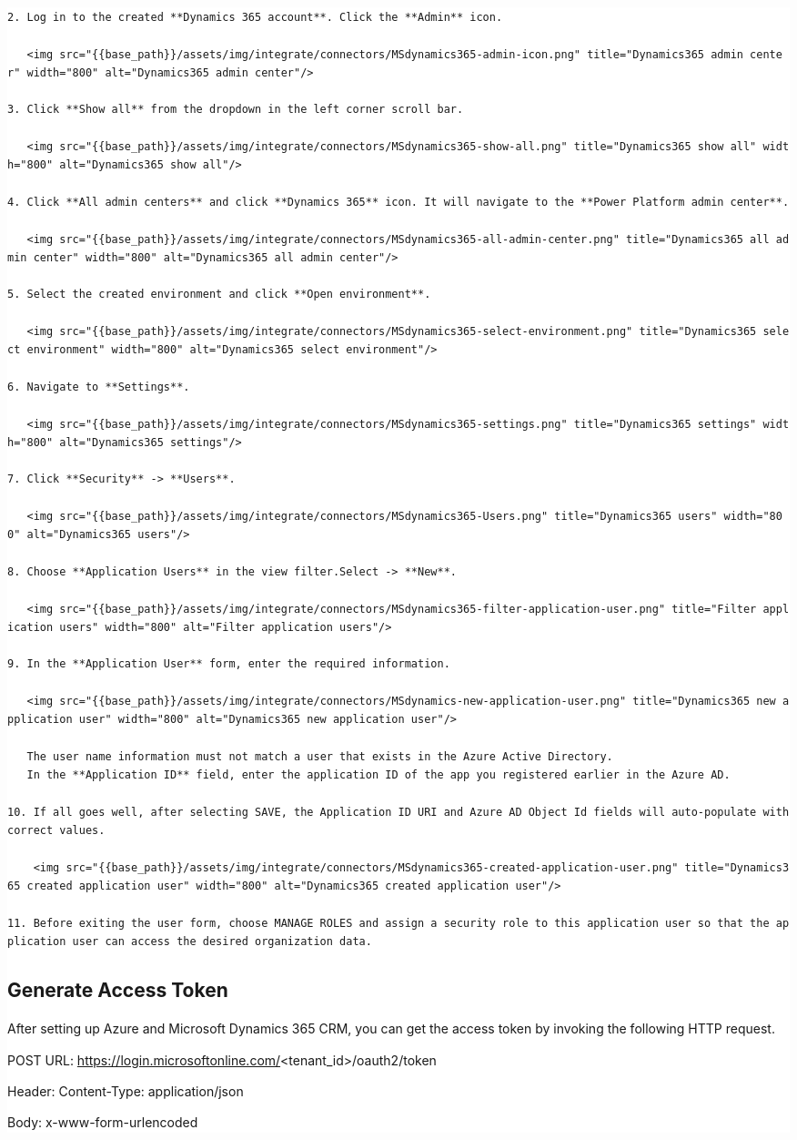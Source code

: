     2. Log in to the created **Dynamics 365 account**. Click the **Admin** icon.
    
       <img src="{{base_path}}/assets/img/integrate/connectors/MSdynamics365-admin-icon.png" title="Dynamics365 admin center" width="800" alt="Dynamics365 admin center"/>
    
    3. Click **Show all** from the dropdown in the left corner scroll bar.
    
       <img src="{{base_path}}/assets/img/integrate/connectors/MSdynamics365-show-all.png" title="Dynamics365 show all" width="800" alt="Dynamics365 show all"/>
       
    4. Click **All admin centers** and click **Dynamics 365** icon. It will navigate to the **Power Platform admin center**.

       <img src="{{base_path}}/assets/img/integrate/connectors/MSdynamics365-all-admin-center.png" title="Dynamics365 all admin center" width="800" alt="Dynamics365 all admin center"/>

    5. Select the created environment and click **Open environment**.
    
       <img src="{{base_path}}/assets/img/integrate/connectors/MSdynamics365-select-environment.png" title="Dynamics365 select environment" width="800" alt="Dynamics365 select environment"/>
       
    6. Navigate to **Settings**.
    
       <img src="{{base_path}}/assets/img/integrate/connectors/MSdynamics365-settings.png" title="Dynamics365 settings" width="800" alt="Dynamics365 settings"/>
       
    7. Click **Security** -> **Users**.   
        
       <img src="{{base_path}}/assets/img/integrate/connectors/MSdynamics365-Users.png" title="Dynamics365 users" width="800" alt="Dynamics365 users"/>
    
    8. Choose **Application Users** in the view filter.Select -> **New**.
    
       <img src="{{base_path}}/assets/img/integrate/connectors/MSdynamics365-filter-application-user.png" title="Filter application users" width="800" alt="Filter application users"/>
    
    9. In the **Application User** form, enter the required information.      
     
       <img src="{{base_path}}/assets/img/integrate/connectors/MSdynamics-new-application-user.png" title="Dynamics365 new application user" width="800" alt="Dynamics365 new application user"/>

       The user name information must not match a user that exists in the Azure Active Directory.
       In the **Application ID** field, enter the application ID of the app you registered earlier in the Azure AD.
       
    10. If all goes well, after selecting SAVE, the Application ID URI and Azure AD Object Id fields will auto-populate with correct values. 
    
        <img src="{{base_path}}/assets/img/integrate/connectors/MSdynamics365-created-application-user.png" title="Dynamics365 created application user" width="800" alt="Dynamics365 created application user"/> 
    
    11. Before exiting the user form, choose MANAGE ROLES and assign a security role to this application user so that the application user can access the desired organization data.
   
## Generate Access Token 

After setting up Azure and Microsoft Dynamics 365 CRM, you can get the access token by invoking the following HTTP request.

POST URL: https://login.microsoftonline.com/<tenant_id>/oauth2/token

Header: Content-Type: application/json

Body: x-www-form-urlencoded
